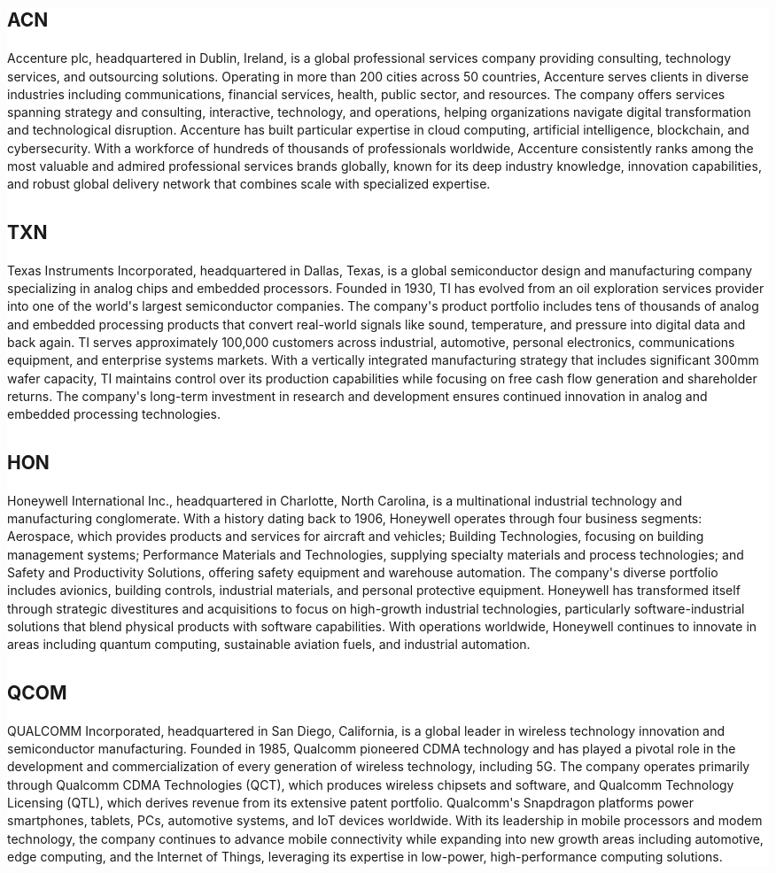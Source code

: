 ## ACN

Accenture plc, headquartered in Dublin, Ireland, is a global professional services company providing consulting, technology services, and outsourcing solutions. Operating in more than 200 cities across 50 countries, Accenture serves clients in diverse industries including communications, financial services, health, public sector, and resources. The company offers services spanning strategy and consulting, interactive, technology, and operations, helping organizations navigate digital transformation and technological disruption. Accenture has built particular expertise in cloud computing, artificial intelligence, blockchain, and cybersecurity. With a workforce of hundreds of thousands of professionals worldwide, Accenture consistently ranks among the most valuable and admired professional services brands globally, known for its deep industry knowledge, innovation capabilities, and robust global delivery network that combines scale with specialized expertise.

## TXN

Texas Instruments Incorporated, headquartered in Dallas, Texas, is a global semiconductor design and manufacturing company specializing in analog chips and embedded processors. Founded in 1930, TI has evolved from an oil exploration services provider into one of the world's largest semiconductor companies. The company's product portfolio includes tens of thousands of analog and embedded processing products that convert real-world signals like sound, temperature, and pressure into digital data and back again. TI serves approximately 100,000 customers across industrial, automotive, personal electronics, communications equipment, and enterprise systems markets. With a vertically integrated manufacturing strategy that includes significant 300mm wafer capacity, TI maintains control over its production capabilities while focusing on free cash flow generation and shareholder returns. The company's long-term investment in research and development ensures continued innovation in analog and embedded processing technologies.

## HON

Honeywell International Inc., headquartered in Charlotte, North Carolina, is a multinational industrial technology and manufacturing conglomerate. With a history dating back to 1906, Honeywell operates through four business segments: Aerospace, which provides products and services for aircraft and vehicles; Building Technologies, focusing on building management systems; Performance Materials and Technologies, supplying specialty materials and process technologies; and Safety and Productivity Solutions, offering safety equipment and warehouse automation. The company's diverse portfolio includes avionics, building controls, industrial materials, and personal protective equipment. Honeywell has transformed itself through strategic divestitures and acquisitions to focus on high-growth industrial technologies, particularly software-industrial solutions that blend physical products with software capabilities. With operations worldwide, Honeywell continues to innovate in areas including quantum computing, sustainable aviation fuels, and industrial automation.

## QCOM

QUALCOMM Incorporated, headquartered in San Diego, California, is a global leader in wireless technology innovation and semiconductor manufacturing. Founded in 1985, Qualcomm pioneered CDMA technology and has played a pivotal role in the development and commercialization of every generation of wireless technology, including 5G. The company operates primarily through Qualcomm CDMA Technologies (QCT), which produces wireless chipsets and software, and Qualcomm Technology Licensing (QTL), which derives revenue from its extensive patent portfolio. Qualcomm's Snapdragon platforms power smartphones, tablets, PCs, automotive systems, and IoT devices worldwide. With its leadership in mobile processors and modem technology, the company continues to advance mobile connectivity while expanding into new growth areas including automotive, edge computing, and the Internet of Things, leveraging its expertise in low-power, high-performance computing solutions.
